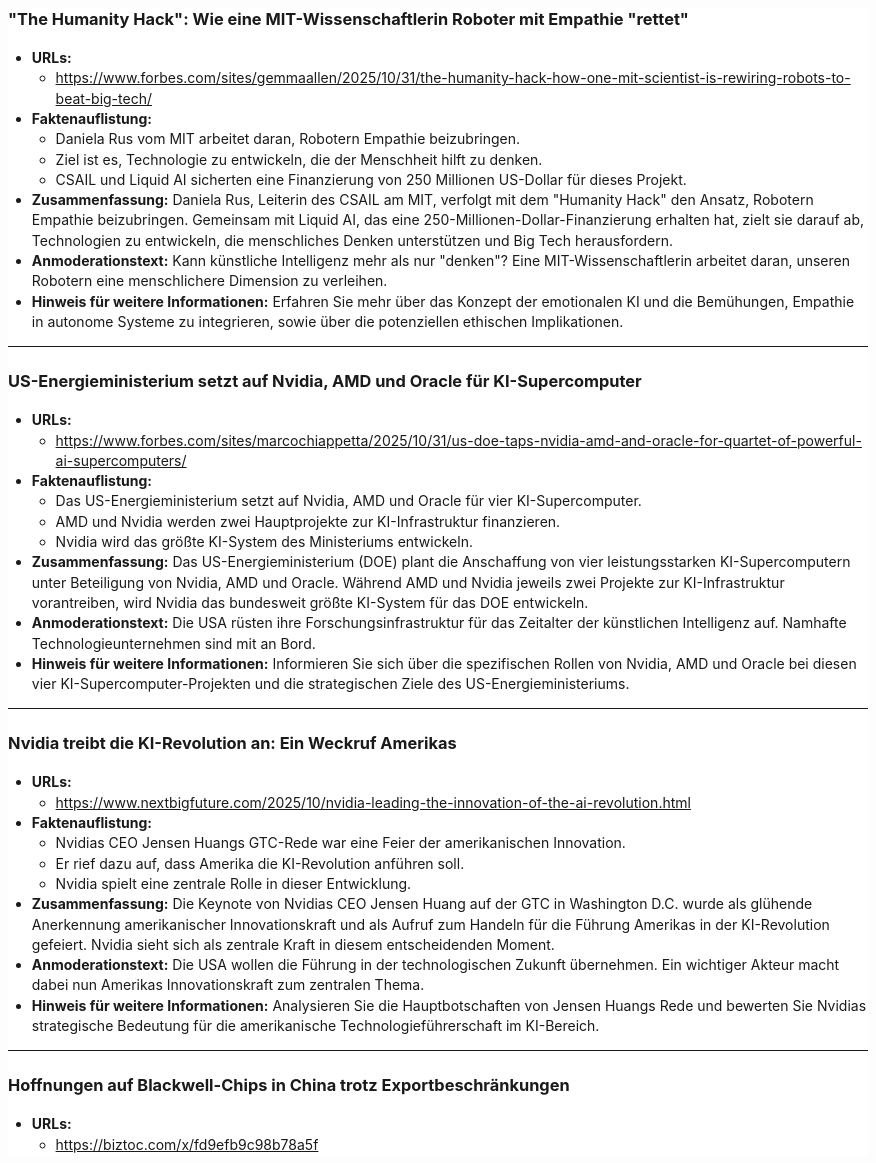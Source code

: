 ### "The Humanity Hack": Wie eine MIT-Wissenschaftlerin Roboter mit Empathie "rettet"
*   **URLs:**
    *   https://www.forbes.com/sites/gemmaallen/2025/10/31/the-humanity-hack-how-one-mit-scientist-is-rewiring-robots-to-beat-big-tech/
*   **Faktenauflistung:**
    *   Daniela Rus vom MIT arbeitet daran, Robotern Empathie beizubringen.
    *   Ziel ist es, Technologie zu entwickeln, die der Menschheit hilft zu denken.
    *   CSAIL und Liquid AI sicherten eine Finanzierung von 250 Millionen US-Dollar für dieses Projekt.
*   **Zusammenfassung:** Daniela Rus, Leiterin des CSAIL am MIT, verfolgt mit dem "Humanity Hack" den Ansatz, Robotern Empathie beizubringen. Gemeinsam mit Liquid AI, das eine 250-Millionen-Dollar-Finanzierung erhalten hat, zielt sie darauf ab, Technologien zu entwickeln, die menschliches Denken unterstützen und Big Tech herausfordern.
*   **Anmoderationstext:** Kann künstliche Intelligenz mehr als nur "denken"? Eine MIT-Wissenschaftlerin arbeitet daran, unseren Robotern eine menschlichere Dimension zu verleihen.
*   **Hinweis für weitere Informationen:** Erfahren Sie mehr über das Konzept der emotionalen KI und die Bemühungen, Empathie in autonome Systeme zu integrieren, sowie über die potenziellen ethischen Implikationen.
--------------------------------------------
### US-Energieministerium setzt auf Nvidia, AMD und Oracle für KI-Supercomputer
*   **URLs:**
    *   https://www.forbes.com/sites/marcochiappetta/2025/10/31/us-doe-taps-nvidia-amd-and-oracle-for-quartet-of-powerful-ai-supercomputers/
*   **Faktenauflistung:**
    *   Das US-Energieministerium setzt auf Nvidia, AMD und Oracle für vier KI-Supercomputer.
    *   AMD und Nvidia werden zwei Hauptprojekte zur KI-Infrastruktur finanzieren.
    *   Nvidia wird das größte KI-System des Ministeriums entwickeln.
*   **Zusammenfassung:** Das US-Energieministerium (DOE) plant die Anschaffung von vier leistungsstarken KI-Supercomputern unter Beteiligung von Nvidia, AMD und Oracle. Während AMD und Nvidia jeweils zwei Projekte zur KI-Infrastruktur vorantreiben, wird Nvidia das bundesweit größte KI-System für das DOE entwickeln.
*   **Anmoderationstext:** Die USA rüsten ihre Forschungsinfrastruktur für das Zeitalter der künstlichen Intelligenz auf. Namhafte Technologieunternehmen sind mit an Bord.
*   **Hinweis für weitere Informationen:** Informieren Sie sich über die spezifischen Rollen von Nvidia, AMD und Oracle bei diesen vier KI-Supercomputer-Projekten und die strategischen Ziele des US-Energieministeriums.
--------------------------------------------
### Nvidia treibt die KI-Revolution an: Ein Weckruf Amerikas
*   **URLs:**
    *   https://www.nextbigfuture.com/2025/10/nvidia-leading-the-innovation-of-the-ai-revolution.html
*   **Faktenauflistung:**
    *   Nvidias CEO Jensen Huangs GTC-Rede war eine Feier der amerikanischen Innovation.
    *   Er rief dazu auf, dass Amerika die KI-Revolution anführen soll.
    *   Nvidia spielt eine zentrale Rolle in dieser Entwicklung.
*   **Zusammenfassung:** Die Keynote von Nvidias CEO Jensen Huang auf der GTC in Washington D.C. wurde als glühende Anerkennung amerikanischer Innovationskraft und als Aufruf zum Handeln für die Führung Amerikas in der KI-Revolution gefeiert. Nvidia sieht sich als zentrale Kraft in diesem entscheidenden Moment.
*   **Anmoderationstext:** Die USA wollen die Führung in der technologischen Zukunft übernehmen. Ein wichtiger Akteur macht dabei nun Amerikas Innovationskraft zum zentralen Thema.
*   **Hinweis für weitere Informationen:** Analysieren Sie die Hauptbotschaften von Jensen Huangs Rede und bewerten Sie Nvidias strategische Bedeutung für die amerikanische Technologieführerschaft im KI-Bereich.
--------------------------------------------
### Hoffnungen auf Blackwell-Chips in China trotz Exportbeschränkungen
*   **URLs:**
    *   https://biztoc.com/x/fd9efb9c98b78a5f